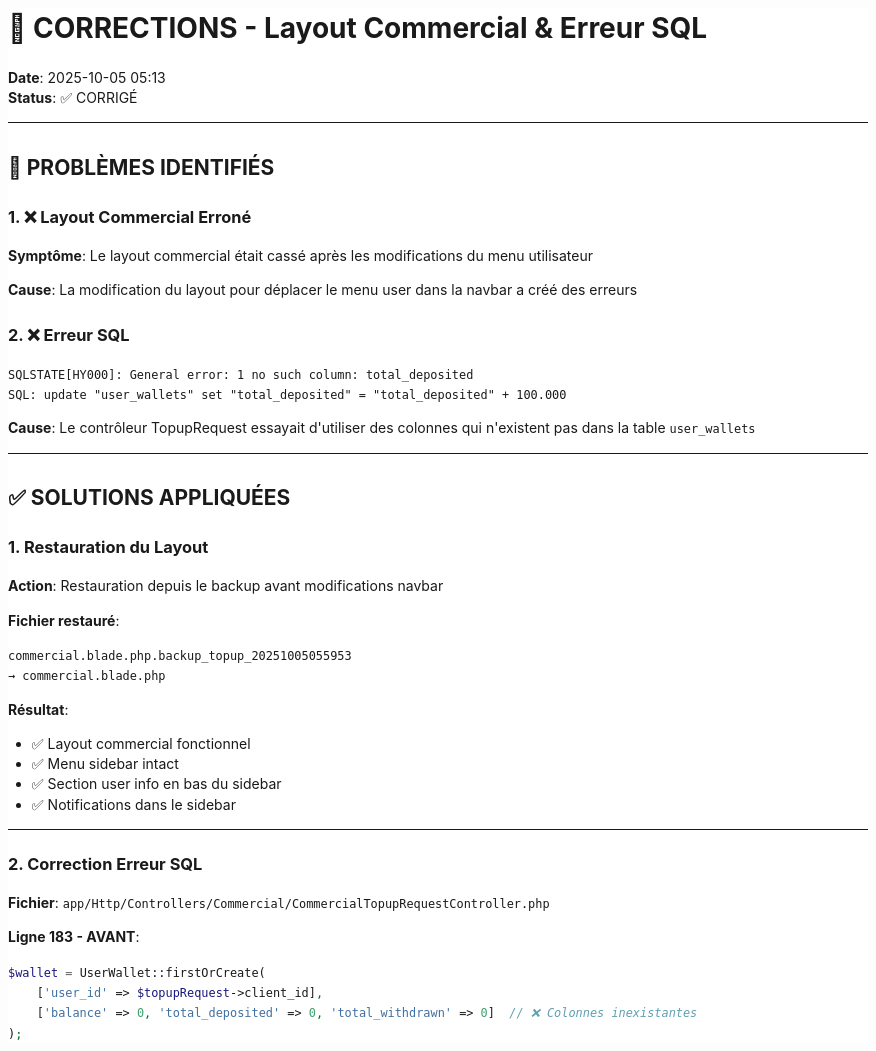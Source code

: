 # 🔧 CORRECTIONS - Layout Commercial & Erreur SQL

**Date**: 2025-10-05 05:13  
**Status**: ✅ CORRIGÉ

---

## 🎯 PROBLÈMES IDENTIFIÉS

### 1. ❌ Layout Commercial Erroné
**Symptôme**: Le layout commercial était cassé après les modifications du menu utilisateur

**Cause**: La modification du layout pour déplacer le menu user dans la navbar a créé des erreurs

### 2. ❌ Erreur SQL
```
SQLSTATE[HY000]: General error: 1 no such column: total_deposited
SQL: update "user_wallets" set "total_deposited" = "total_deposited" + 100.000
```

**Cause**: Le contrôleur TopupRequest essayait d'utiliser des colonnes qui n'existent pas dans la table `user_wallets`

---

## ✅ SOLUTIONS APPLIQUÉES

### 1. **Restauration du Layout**

**Action**: Restauration depuis le backup avant modifications navbar

**Fichier restauré**:
```
commercial.blade.php.backup_topup_20251005055953
→ commercial.blade.php
```

**Résultat**: 
- ✅ Layout commercial fonctionnel
- ✅ Menu sidebar intact
- ✅ Section user info en bas du sidebar
- ✅ Notifications dans le sidebar

---

### 2. **Correction Erreur SQL**

**Fichier**: `app/Http/Controllers/Commercial/CommercialTopupRequestController.php`

**Ligne 183 - AVANT**:
```php
$wallet = UserWallet::firstOrCreate(
    ['user_id' => $topupRequest->client_id],
    ['balance' => 0, 'total_deposited' => 0, 'total_withdrawn' => 0]  // ❌ Colonnes inexistantes
);
```
